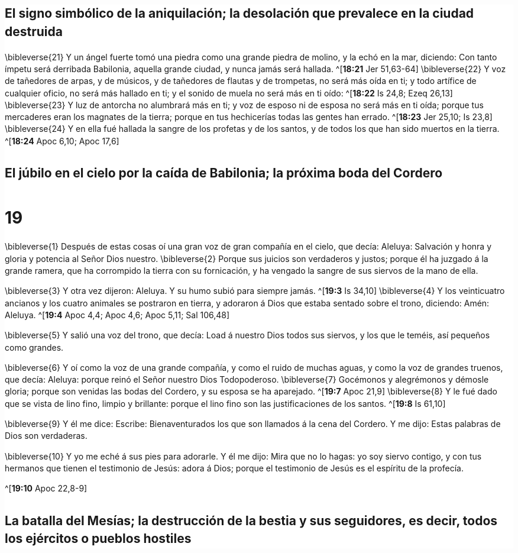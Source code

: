 
## El signo simbólico de la aniquilación; la desolación que prevalece en la ciudad destruida
\bibleverse{21} Y un ángel fuerte tomó una piedra como una grande piedra de molino, y la echó en la mar, diciendo: Con tanto ímpetu será derribada Babilonia, aquella grande ciudad, y nunca jamás será hallada. ^[**18:21** Jer 51,63-64] \bibleverse{22} Y voz de tañedores de arpas, y de músicos, y de tañedores de flautas y de trompetas, no será más oída en ti; y todo artífice de cualquier oficio, no será más hallado en ti; y el sonido de muela no será más en ti oído: ^[**18:22** Is 24,8; Ezeq 26,13] \bibleverse{23} Y luz de antorcha no alumbrará más en ti; y voz de esposo ni de esposa no será más en ti oída; porque tus mercaderes eran los magnates de la tierra; porque en tus hechicerías todas las gentes han errado. ^[**18:23** Jer 25,10; Is 23,8] \bibleverse{24} Y en ella fué hallada la sangre de los profetas y de los santos, y de todos los que han sido muertos en la tierra. ^[**18:24** Apoc 6,10; Apoc 17,6] 
    

## El júbilo en el cielo por la caída de Babilonia; la próxima boda del Cordero
# 19 
\bibleverse{1} Después de estas cosas oí una gran voz de gran compañía en el cielo, que decía: Aleluya: Salvación y honra y gloria y potencia al Señor Dios nuestro. \bibleverse{2} Porque sus juicios son verdaderos y justos; porque él ha juzgado á la grande ramera, que ha corrompido la tierra con su fornicación, y ha vengado la sangre de sus siervos de la mano de ella. 


\bibleverse{3} Y otra vez dijeron: Aleluya. Y su humo subió para siempre jamás. ^[**19:3** Is 34,10] \bibleverse{4} Y los veinticuatro ancianos y los cuatro animales se postraron en tierra, y adoraron á Dios que estaba sentado sobre el trono, diciendo: Amén: Aleluya. 
^[**19:4** Apoc 4,4; Apoc 4,6; Apoc 5,11; Sal 106,48] 
 

\bibleverse{5} Y salió una voz del trono, que decía: Load á nuestro Dios todos sus siervos, y los que le teméis, así pequeños como grandes. 


\bibleverse{6} Y oí como la voz de una grande compañía, y como el ruido de muchas aguas, y como la voz de grandes truenos, que decía: Aleluya: porque reinó el Señor nuestro Dios Todopoderoso. \bibleverse{7} Gocémonos y alegrémonos y démosle gloria; porque son venidas las bodas del Cordero, y su esposa se ha aparejado. ^[**19:7** Apoc 21,9] \bibleverse{8} Y le fué dado que se vista de lino fino, limpio y brillante: porque el lino fino son las justificaciones de los santos. 
^[**19:8** Is 61,10] 
 

\bibleverse{9} Y él me dice: Escribe: Bienaventurados los que son llamados á la cena del Cordero. Y me dijo: Estas palabras de Dios son verdaderas. 


\bibleverse{10} Y yo me eché á sus pies para adorarle. Y él me dijo: Mira que no lo hagas: yo soy siervo contigo, y con tus hermanos que tienen el testimonio de Jesús: adora á Dios; porque el testimonio de Jesús es el espíritu de la profecía. 

^[**19:10** Apoc 22,8-9] 


## La batalla del Mesías; la destrucción de la bestia y sus seguidores, es decir, todos los ejércitos o pueblos hostiles